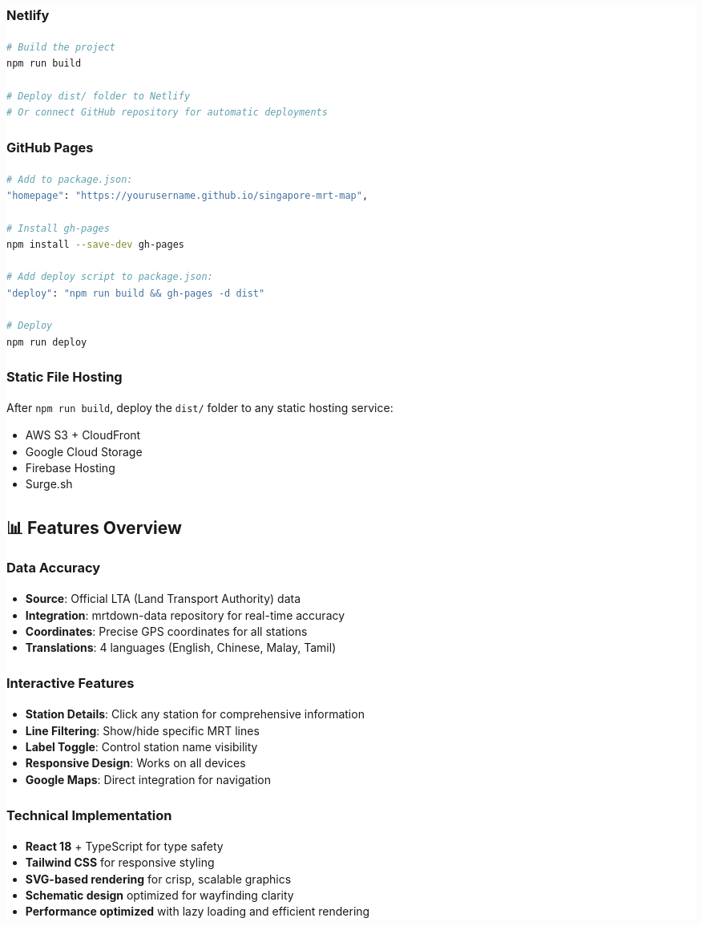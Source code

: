 ### Netlify
```bash
# Build the project
npm run build

# Deploy dist/ folder to Netlify
# Or connect GitHub repository for automatic deployments
```

### GitHub Pages
```bash
# Add to package.json:
"homepage": "https://yourusername.github.io/singapore-mrt-map",

# Install gh-pages
npm install --save-dev gh-pages

# Add deploy script to package.json:
"deploy": "npm run build && gh-pages -d dist"

# Deploy
npm run deploy
```

### Static File Hosting
After `npm run build`, deploy the `dist/` folder to any static hosting service:
- AWS S3 + CloudFront
- Google Cloud Storage
- Firebase Hosting
- Surge.sh

## 📊 Features Overview

### Data Accuracy
- **Source**: Official LTA (Land Transport Authority) data
- **Integration**: mrtdown-data repository for real-time accuracy
- **Coordinates**: Precise GPS coordinates for all stations
- **Translations**: 4 languages (English, Chinese, Malay, Tamil)

### Interactive Features
- **Station Details**: Click any station for comprehensive information
- **Line Filtering**: Show/hide specific MRT lines
- **Label Toggle**: Control station name visibility
- **Responsive Design**: Works on all devices
- **Google Maps**: Direct integration for navigation

### Technical Implementation
- **React 18** + TypeScript for type safety
- **Tailwind CSS** for responsive styling
- **SVG-based rendering** for crisp, scalable graphics
- **Schematic design** optimized for wayfinding clarity
- **Performance optimized** with lazy loading and efficient rendering
